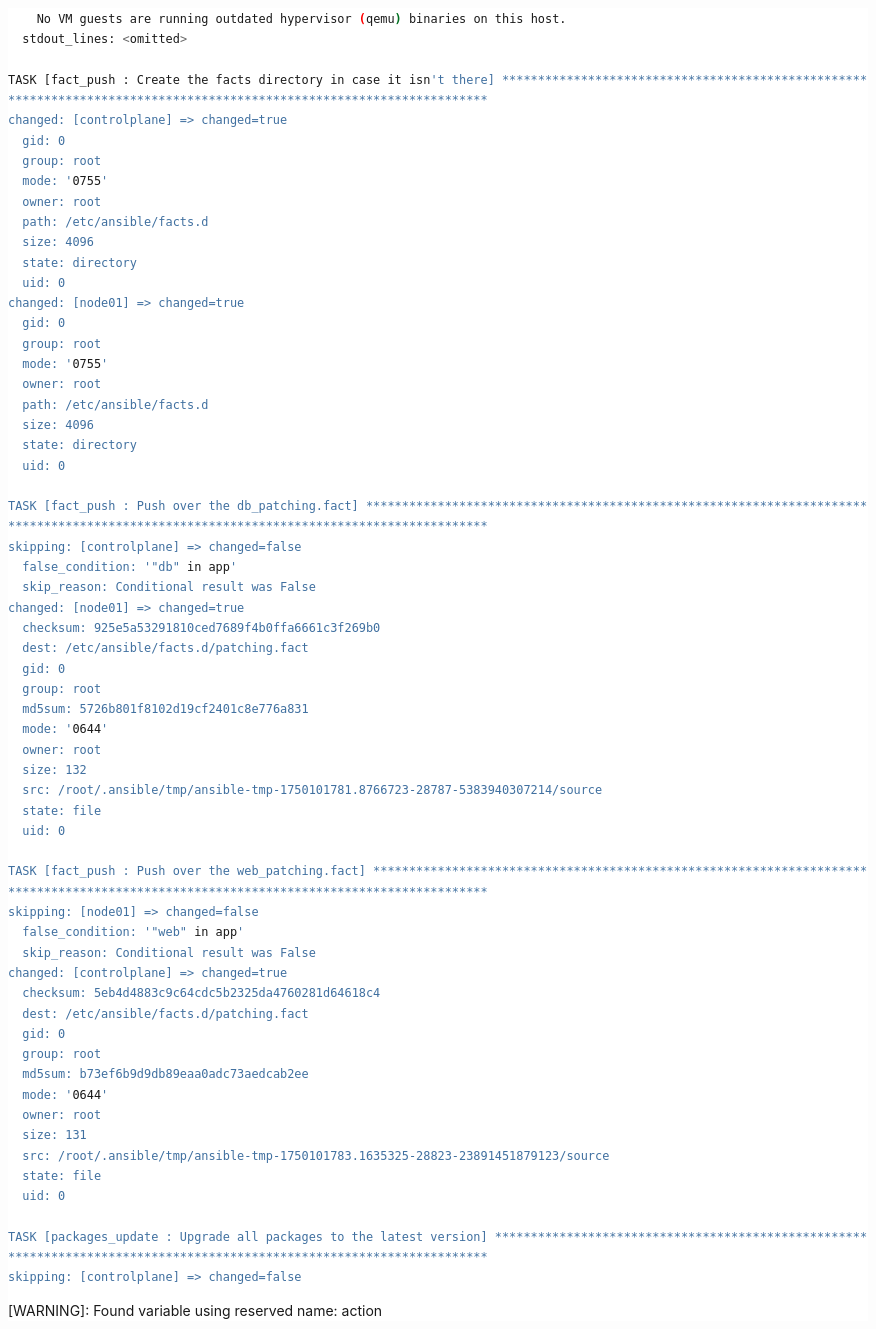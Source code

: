```bash
    No VM guests are running outdated hypervisor (qemu) binaries on this host.
  stdout_lines: <omitted>

TASK [fact_push : Create the facts directory in case it isn't there] **********************************************************************************************************************
changed: [controlplane] => changed=true 
  gid: 0
  group: root
  mode: '0755'
  owner: root
  path: /etc/ansible/facts.d
  size: 4096
  state: directory
  uid: 0
changed: [node01] => changed=true 
  gid: 0
  group: root
  mode: '0755'
  owner: root
  path: /etc/ansible/facts.d
  size: 4096
  state: directory
  uid: 0

TASK [fact_push : Push over the db_patching.fact] *****************************************************************************************************************************************
skipping: [controlplane] => changed=false 
  false_condition: '"db" in app'
  skip_reason: Conditional result was False
changed: [node01] => changed=true 
  checksum: 925e5a53291810ced7689f4b0ffa6661c3f269b0
  dest: /etc/ansible/facts.d/patching.fact
  gid: 0
  group: root
  md5sum: 5726b801f8102d19cf2401c8e776a831
  mode: '0644'
  owner: root
  size: 132
  src: /root/.ansible/tmp/ansible-tmp-1750101781.8766723-28787-5383940307214/source
  state: file
  uid: 0

TASK [fact_push : Push over the web_patching.fact] ****************************************************************************************************************************************
skipping: [node01] => changed=false 
  false_condition: '"web" in app'
  skip_reason: Conditional result was False
changed: [controlplane] => changed=true 
  checksum: 5eb4d4883c9c64cdc5b2325da4760281d64618c4
  dest: /etc/ansible/facts.d/patching.fact
  gid: 0
  group: root
  md5sum: b73ef6b9d9db89eaa0adc73aedcab2ee
  mode: '0644'
  owner: root
  size: 131
  src: /root/.ansible/tmp/ansible-tmp-1750101783.1635325-28823-23891451879123/source
  state: file
  uid: 0

TASK [packages_update : Upgrade all packages to the latest version] ***********************************************************************************************************************
skipping: [controlplane] => changed=false 
```

[WARNING]: Found variable using reserved name: action